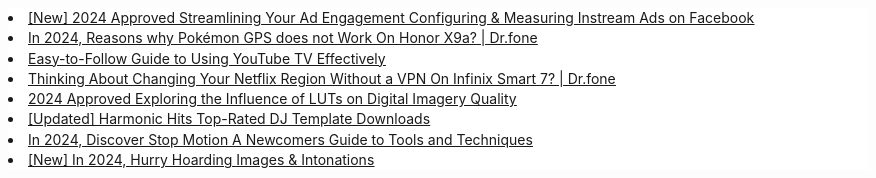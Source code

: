 <li><a href="https://facebook-clips.techidaily.com/new-2024-approved-streamlining-your-ad-engagement-configuring-and-measuring-instream-ads-on-facebook/"><u>[New] 2024 Approved  Streamlining Your Ad Engagement  Configuring & Measuring Instream Ads on Facebook</u></a></li>
<li><a href="https://pokemon-go-android.techidaily.com/in-2024-reasons-why-pokemon-gps-does-not-work-on-honor-x9a-drfone-by-drfone-virtual-android/"><u>In 2024, Reasons why Pokémon GPS does not Work On Honor X9a? | Dr.fone</u></a></li>
<li><a href="https://youtube-clips.techidaily.com/easy-to-follow-guide-to-using-youtube-tv-effectively/"><u>Easy-to-Follow Guide to Using YouTube TV Effectively</u></a></li>
<li><a href="https://fake-location.techidaily.com/thinking-about-changing-your-netflix-region-without-a-vpn-on-infinix-smart-7-drfone-by-drfone-virtual-android/"><u>Thinking About Changing Your Netflix Region Without a VPN On Infinix Smart 7? | Dr.fone</u></a></li>
<li><a href="https://some-techniques.techidaily.com/2024-approved-exploring-the-influence-of-luts-on-digital-imagery-quality/"><u>2024 Approved  Exploring the Influence of LUTs on Digital Imagery Quality</u></a></li>
<li><a href="https://facebook-record-videos.techidaily.com/updated-harmonic-hits-top-rated-dj-template-downloads/"><u>[Updated] Harmonic Hits  Top-Rated DJ Template Downloads</u></a></li>
<li><a href="https://ai-vdieo-software.techidaily.com/in-2024-discover-stop-motion-a-newcomers-guide-to-tools-and-techniques/"><u>In 2024, Discover Stop Motion A Newcomers Guide to Tools and Techniques</u></a></li>
<li><a href="https://visual-screen-recording.techidaily.com/new-in-2024-hurry-hoarding-images-and-intonations/"><u>[New] In 2024, Hurry Hoarding  Images & Intonations</u></a></li>
</ul></div>
